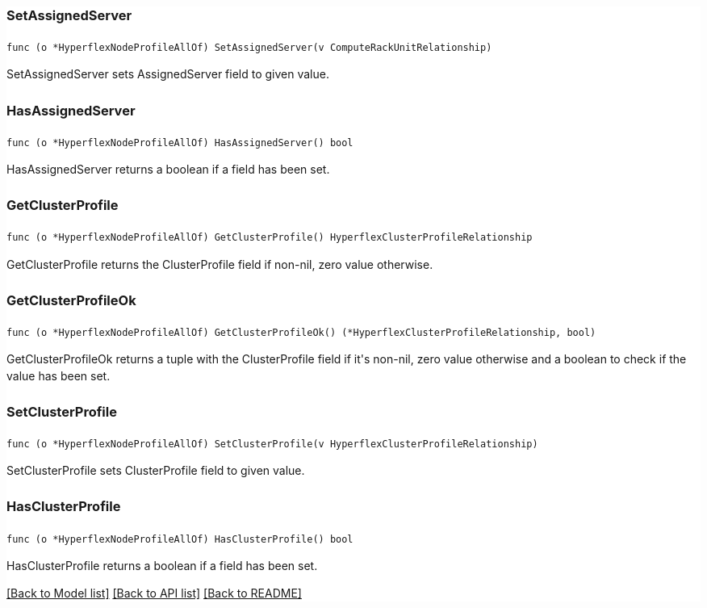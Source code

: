 ### SetAssignedServer

`func (o *HyperflexNodeProfileAllOf) SetAssignedServer(v ComputeRackUnitRelationship)`

SetAssignedServer sets AssignedServer field to given value.

### HasAssignedServer

`func (o *HyperflexNodeProfileAllOf) HasAssignedServer() bool`

HasAssignedServer returns a boolean if a field has been set.

### GetClusterProfile

`func (o *HyperflexNodeProfileAllOf) GetClusterProfile() HyperflexClusterProfileRelationship`

GetClusterProfile returns the ClusterProfile field if non-nil, zero value otherwise.

### GetClusterProfileOk

`func (o *HyperflexNodeProfileAllOf) GetClusterProfileOk() (*HyperflexClusterProfileRelationship, bool)`

GetClusterProfileOk returns a tuple with the ClusterProfile field if it's non-nil, zero value otherwise
and a boolean to check if the value has been set.

### SetClusterProfile

`func (o *HyperflexNodeProfileAllOf) SetClusterProfile(v HyperflexClusterProfileRelationship)`

SetClusterProfile sets ClusterProfile field to given value.

### HasClusterProfile

`func (o *HyperflexNodeProfileAllOf) HasClusterProfile() bool`

HasClusterProfile returns a boolean if a field has been set.


[[Back to Model list]](../README.md#documentation-for-models) [[Back to API list]](../README.md#documentation-for-api-endpoints) [[Back to README]](../README.md)


